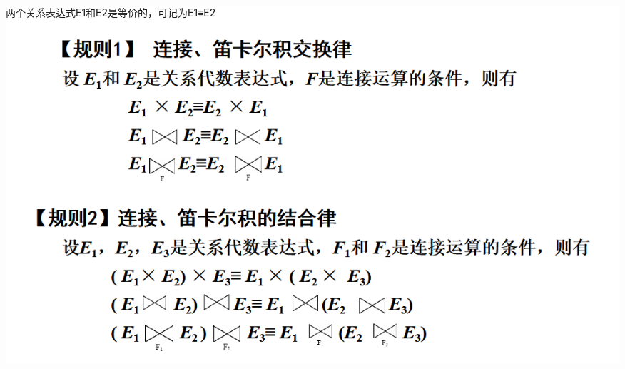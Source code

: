 两个关系表达式E1和E2是等价的，可记为E1≡E2  

![image-20200413154529587](7_%E5%85%B3%E7%B3%BB%E6%9F%A5%E8%AF%A2%E5%A4%84%E7%90%86%E5%92%8C%E6%9F%A5%E8%AF%A2%E4%BC%98%E5%8C%96.assets/image-20200413154529587.png)

